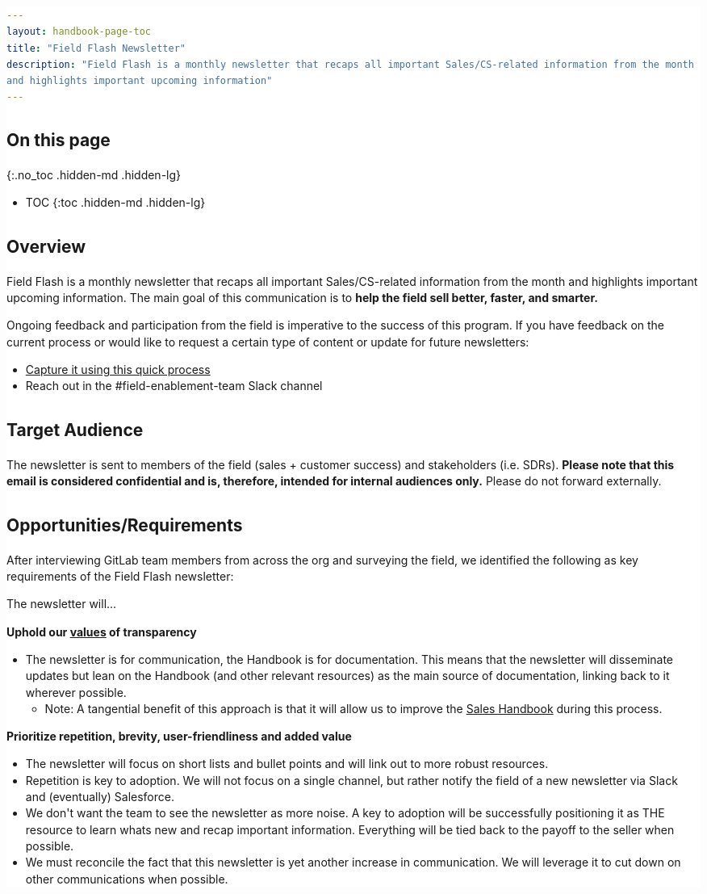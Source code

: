 ```yaml
---
layout: handbook-page-toc
title: "Field Flash Newsletter"
description: "Field Flash is a monthly newsletter that recaps all important Sales/CS-related information from the month and highlights important upcoming information"
---
```


## On this page
{:.no_toc .hidden-md .hidden-lg}

- TOC
{:toc .hidden-md .hidden-lg}

## Overview 
Field Flash is a monthly newsletter that recaps all important Sales/CS-related information from the month and highlights important upcoming information. The main goal of this communication is to **help the field sell better, faster, and smarter.**

Ongoing feedback and participation from the field is imperative to the success of this program. If you have feedback on the current process or would like to request a certain type of content or update for future newsletters:
- [Capture it using this quick process](/handbook/sales/field-communications/#sharing-feedback)
- Reach out in the #field-enablement-team Slack channel

## Target Audience
The newsletter is sent to members of the field (sales + customer success) and stakeholders (i.e. SDRs). **Please note that this email is considered confidential and is, therefore, intended for internal audiences only.** Please do not forward externally. 

## Opportunities/Requirements 
After interviewing GitLab team members from across the org and surveying the field, we identified the following as key requirements of the Field Flash newsletter: 

The newsletter will...

**Uphold our [values](/handbook/values/) of transparency**
- The newsletter is for communication, the Handbook is for documentation. This means that the newsletter will disseminate updates but lean on the Handbook (and other relevant resources) as the main source of documentation, linking back to it wherever possible. 
   - Note: A tangential benefit of this approach is that it will allow us to improve the [Sales Handbook](/handbook/sales/) during this process. 

**Prioritize repetition, brevity, user-friendliness and added value**
- The newsletter will focus on short lists and bullet points and will link out to more robust resources. 
- Repetition is key to adoption. We will not focus on a single channel, but rather notify the field of a new newsletter via Slack and (eventually) Salesforce. 
- We don't want the team to see the newsletter as more noise. A key to adoption will be successfully positioning it as THE resource to learn whats new and recap important information. Everything will be tied back to the payoff to the seller when possible. 
- We must reconcile the fact that this newsletter is yet another increase in communication. We will leverage it to cut down on other communications when possible. 
